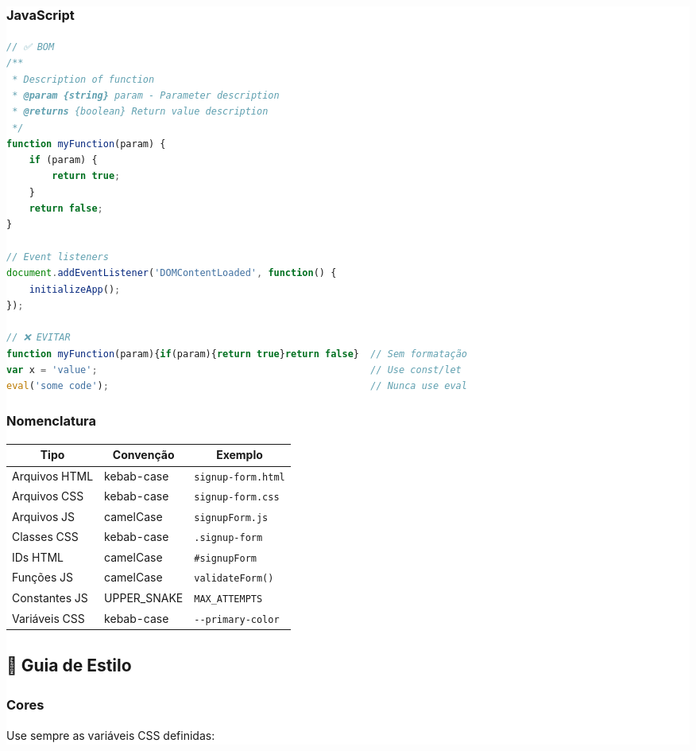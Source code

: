 ### JavaScript

```javascript
// ✅ BOM
/**
 * Description of function
 * @param {string} param - Parameter description
 * @returns {boolean} Return value description
 */
function myFunction(param) {
    if (param) {
        return true;
    }
    return false;
}

// Event listeners
document.addEventListener('DOMContentLoaded', function() {
    initializeApp();
});

// ❌ EVITAR
function myFunction(param){if(param){return true}return false}  // Sem formatação
var x = 'value';                                                // Use const/let
eval('some code');                                              // Nunca use eval
```

### Nomenclatura

| Tipo              | Convenção      | Exemplo                |
|-------------------|----------------|------------------------|
| Arquivos HTML     | kebab-case     | `signup-form.html`     |
| Arquivos CSS      | kebab-case     | `signup-form.css`      |
| Arquivos JS       | camelCase      | `signupForm.js`        |
| Classes CSS       | kebab-case     | `.signup-form`         |
| IDs HTML          | camelCase      | `#signupForm`          |
| Funções JS        | camelCase      | `validateForm()`       |
| Constantes JS     | UPPER_SNAKE    | `MAX_ATTEMPTS`         |
| Variáveis CSS     | kebab-case     | `--primary-color`      |

## 🎨 Guia de Estilo

### Cores

Use sempre as variáveis CSS definidas:

